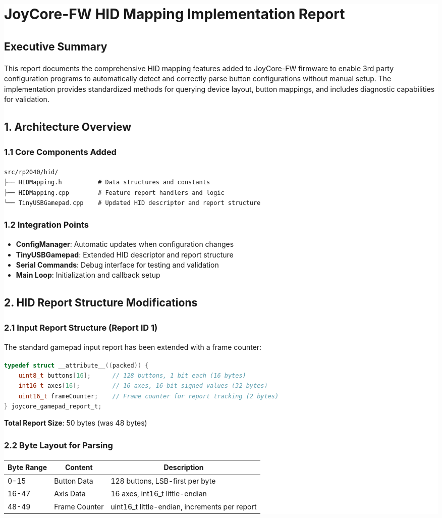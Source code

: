 # JoyCore-FW HID Mapping Implementation Report

## Executive Summary

This report documents the comprehensive HID mapping features added to JoyCore-FW firmware to enable 3rd party configuration programs to automatically detect and correctly parse button configurations without manual setup. The implementation provides standardized methods for querying device layout, button mappings, and includes diagnostic capabilities for validation.

## 1. Architecture Overview

### 1.1 Core Components Added

```
src/rp2040/hid/
├── HIDMapping.h          # Data structures and constants
├── HIDMapping.cpp        # Feature report handlers and logic
└── TinyUSBGamepad.cpp    # Updated HID descriptor and report structure
```

### 1.2 Integration Points

- **ConfigManager**: Automatic updates when configuration changes
- **TinyUSBGamepad**: Extended HID descriptor and report structure
- **Serial Commands**: Debug interface for testing and validation
- **Main Loop**: Initialization and callback setup

## 2. HID Report Structure Modifications

### 2.1 Input Report Structure (Report ID 1)

The standard gamepad input report has been extended with a frame counter:

```c
typedef struct __attribute__((packed)) {
    uint8_t buttons[16];      // 128 buttons, 1 bit each (16 bytes)
    int16_t axes[16];         // 16 axes, 16-bit signed values (32 bytes)
    uint16_t frameCounter;    // Frame counter for report tracking (2 bytes)
} joycore_gamepad_report_t;
```

**Total Report Size**: 50 bytes (was 48 bytes)

### 2.2 Byte Layout for Parsing

| Byte Range | Content | Description |
|------------|---------|-------------|
| 0-15 | Button Data | 128 buttons, LSB-first per byte |
| 16-47 | Axis Data | 16 axes, int16_t little-endian |
| 48-49 | Frame Counter | uint16_t little-endian, increments per report |
